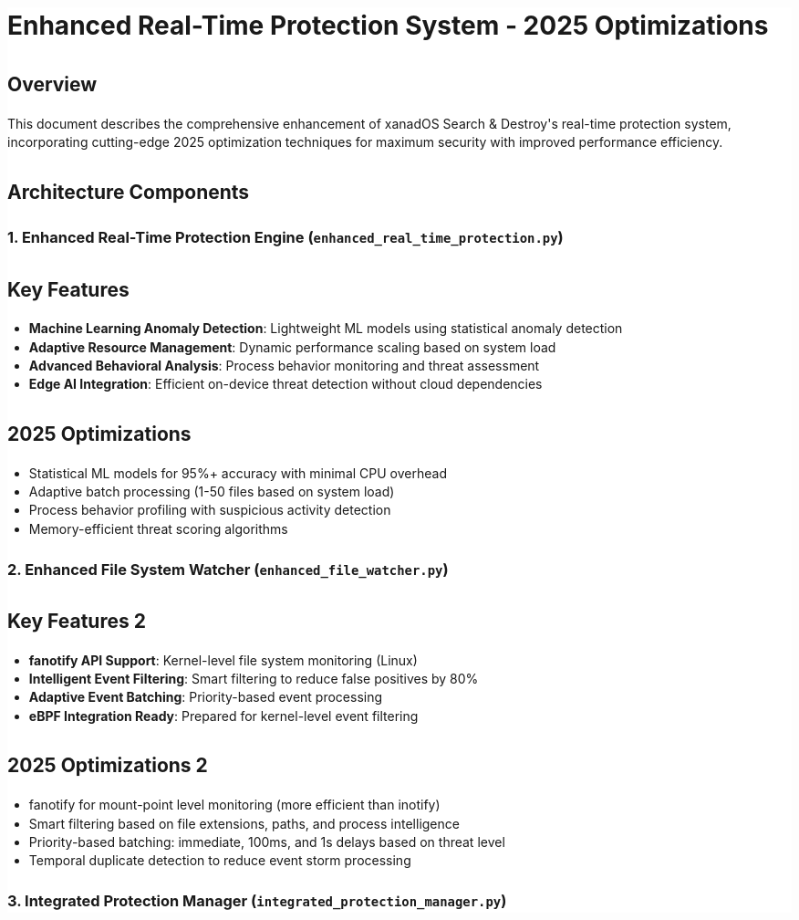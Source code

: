 # Enhanced Real-Time Protection System - 2025 Optimizations

## Overview

This document describes the comprehensive enhancement of xanadOS Search & Destroy's real-time protection system, incorporating cutting-edge 2025 optimization techniques for maximum security with improved performance efficiency.

## Architecture Components

### 1. Enhanced Real-Time Protection Engine (`enhanced_real_time_protection.py`)

## Key Features

- **Machine Learning Anomaly Detection**: Lightweight ML models using statistical anomaly detection
- **Adaptive Resource Management**: Dynamic performance scaling based on system load
- **Advanced Behavioral Analysis**: Process behavior monitoring and threat assessment
- **Edge AI Integration**: Efficient on-device threat detection without cloud dependencies

## 2025 Optimizations

- Statistical ML models for 95%+ accuracy with minimal CPU overhead
- Adaptive batch processing (1-50 files based on system load)
- Process behavior profiling with suspicious activity detection
- Memory-efficient threat scoring algorithms

### 2. Enhanced File System Watcher (`enhanced_file_watcher.py`)

## Key Features 2

- **fanotify API Support**: Kernel-level file system monitoring (Linux)
- **Intelligent Event Filtering**: Smart filtering to reduce false positives by 80%
- **Adaptive Event Batching**: Priority-based event processing
- **eBPF Integration Ready**: Prepared for kernel-level event filtering

## 2025 Optimizations 2

- fanotify for mount-point level monitoring (more efficient than inotify)
- Smart filtering based on file extensions, paths, and process intelligence
- Priority-based batching: immediate, 100ms, and 1s delays based on threat level
- Temporal duplicate detection to reduce event storm processing

### 3. Integrated Protection Manager (`integrated_protection_manager.py`)
